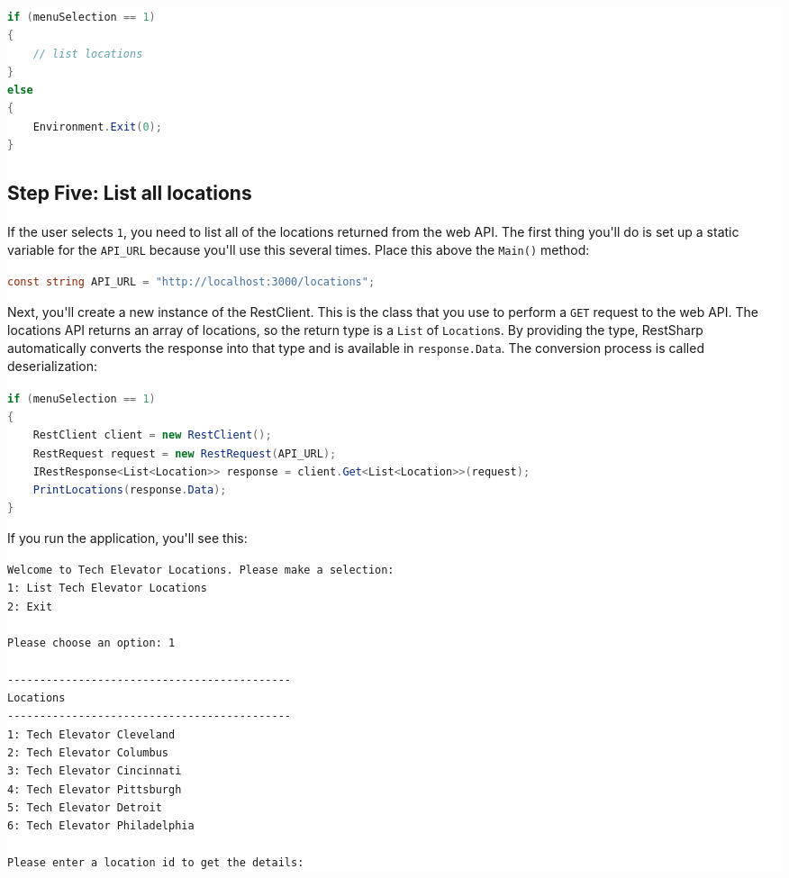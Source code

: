 ```csharp
if (menuSelection == 1)
{
    // list locations
}
else
{
    Environment.Exit(0);
}
```

## Step Five: List all locations

If the user selects `1`, you need to list all of the locations returned from the web API. The first thing you'll do is set up a static variable for the `API_URL` because you'll use this several times. Place this above the `Main()` method:

```csharp
const string API_URL = "http://localhost:3000/locations";
```

Next, you'll create a new instance of the RestClient. This is the class that you use to perform a `GET` request to the web API. The locations API returns an array of locations, so the return type is a `List` of `Location`s. By providing the type, RestSharp automatically converts the response into that type and is available in `response.Data`. The conversion process is called deserialization:

```csharp
if (menuSelection == 1)
{
    RestClient client = new RestClient();
    RestRequest request = new RestRequest(API_URL);
    IRestResponse<List<Location>> response = client.Get<List<Location>>(request);
    PrintLocations(response.Data);
}
```

If you run the application, you'll see this:

```
Welcome to Tech Elevator Locations. Please make a selection:
1: List Tech Elevator Locations
2: Exit

Please choose an option: 1

--------------------------------------------
Locations
--------------------------------------------
1: Tech Elevator Cleveland
2: Tech Elevator Columbus
3: Tech Elevator Cincinnati
4: Tech Elevator Pittsburgh
5: Tech Elevator Detroit
6: Tech Elevator Philadelphia

Please enter a location id to get the details:
```
